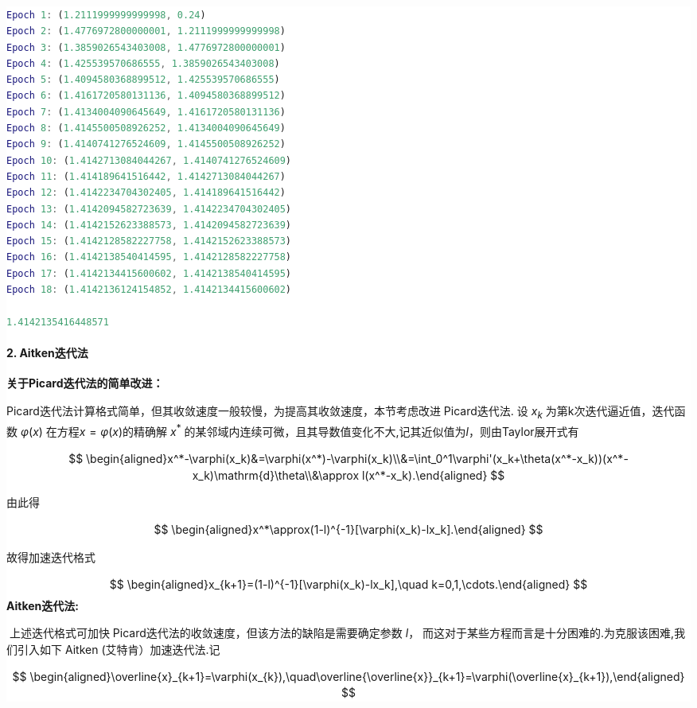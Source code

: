 ```python
```

```matlab
Epoch 1: (1.2111999999999998, 0.24)
Epoch 2: (1.4776972800000001, 1.2111999999999998)
Epoch 3: (1.3859026543403008, 1.4776972800000001)
Epoch 4: (1.425539570686555, 1.3859026543403008)
Epoch 5: (1.4094580368899512, 1.425539570686555)
Epoch 6: (1.4161720580131136, 1.4094580368899512)
Epoch 7: (1.4134004090645649, 1.4161720580131136)
Epoch 8: (1.4145500508926252, 1.4134004090645649)
Epoch 9: (1.4140741276524609, 1.4145500508926252)
Epoch 10: (1.4142713084044267, 1.4140741276524609)
Epoch 11: (1.414189641516442, 1.4142713084044267)
Epoch 12: (1.4142234704302405, 1.414189641516442)
Epoch 13: (1.4142094582723639, 1.4142234704302405)
Epoch 14: (1.4142152623388573, 1.4142094582723639)
Epoch 15: (1.4142128582227758, 1.4142152623388573)
Epoch 16: (1.4142138540414595, 1.4142128582227758)
Epoch 17: (1.4142134415600602, 1.4142138540414595)
Epoch 18: (1.4142136124154852, 1.4142134415600602)

1.4142135416448571
```



#### 2. Aitken迭代法

**关于Picard迭代法的简单改进：**

​	Picard迭代法计算格式简单，但其收敛速度一般较慢，为提高其收敛速度，本节考虑改进 Picard迭代法. 设 $x_{k}$ 为第k次迭代逼近值，迭代函数 $\varphi(x)$ 在方程$x=\varphi(x)$的精确解 $x^{*}$ 的某邻域内连续可微，且其导数值变化不大,记其近似值为$l$，则由Taylor展开式有

$$
\begin{aligned}x^*-\varphi(x_k)&=\varphi(x^*)-\varphi(x_k)\\&=\int_0^1\varphi'(x_k+\theta(x^*-x_k))(x^*-x_k)\mathrm{d}\theta\\&\approx l(x^*-x_k).\end{aligned}
$$

由此得

$$
\begin{aligned}x^*\approx(1-l)^{-1}[\varphi(x_k)-lx_k].\end{aligned}
$$

故得加速迭代格式

$$
\begin{aligned}x_{k+1}=(1-l)^{-1}[\varphi(x_k)-lx_k],\quad k=0,1,\cdots.\end{aligned}
$$
**Aitken迭代法:**

​	上述迭代格式可加快 Picard迭代法的收敛速度，但该方法的缺陷是需要确定参数 $l$， 而这对于某些方程而言是十分困难的.为克服该困难,我们引入如下 Aitken (艾特肯）加速迭代法.记

$$
\begin{aligned}\overline{x}_{k+1}=\varphi(x_{k}),\quad\overline{\overline{x}}_{k+1}=\varphi(\overline{x}_{k+1}),\end{aligned}
$$
